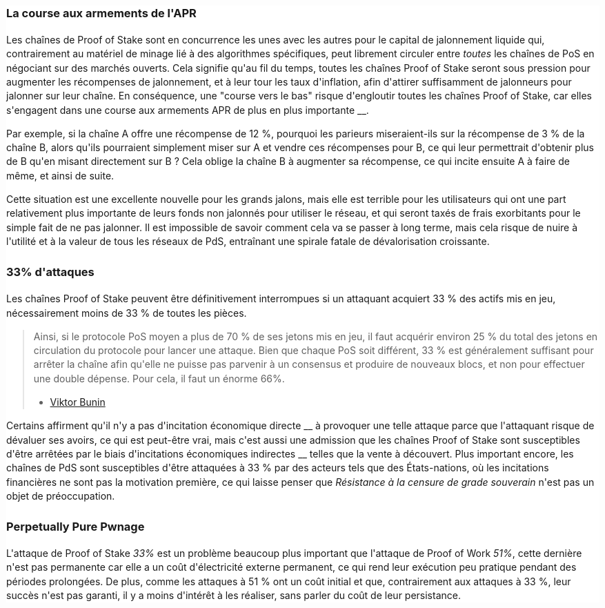 ### La course aux armements de l'APR

Les chaînes de Proof of Stake sont en concurrence les unes avec les autres pour le capital de jalonnement liquide qui, contrairement au matériel de minage lié à des algorithmes spécifiques, peut librement circuler entre _toutes_ les chaînes de PoS en négociant sur des marchés ouverts. Cela signifie qu'au fil du temps, toutes les chaînes Proof of Stake seront sous pression pour augmenter les récompenses de jalonnement, et à leur tour les taux d'inflation, afin d'attirer suffisamment de jalonneurs pour jalonner sur leur chaîne. En conséquence, une "course vers le bas" risque d'engloutir toutes les chaînes Proof of Stake, car elles s'engagent dans une course aux armements APR de plus en plus importante __.

Par exemple, si la chaîne A offre une récompense de 12 %, pourquoi les parieurs miseraient-ils sur la récompense de 3 % de la chaîne B, alors qu'ils pourraient simplement miser sur A et vendre ces récompenses pour B, ce qui leur permettrait d'obtenir plus de B qu'en misant directement sur B ? Cela oblige la chaîne B à augmenter sa récompense, ce qui incite ensuite A à faire de même, et ainsi de suite.

Cette situation est une excellente nouvelle pour les grands jalons, mais elle est terrible pour les utilisateurs qui ont une part relativement plus importante de leurs fonds non jalonnés pour utiliser le réseau, et qui seront taxés de frais exorbitants pour le simple fait de ne pas jalonner. Il est impossible de savoir comment cela va se passer à long terme, mais cela risque de nuire à l'utilité et à la valeur de tous les réseaux de PdS, entraînant une spirale fatale de dévalorisation croissante.

### 33% d'attaques

Les chaînes Proof of Stake peuvent être définitivement interrompues si un attaquant acquiert 33 % des actifs mis en jeu, nécessairement moins de 33 % de toutes les pièces.

> Ainsi, si le protocole PoS moyen a plus de 70 % de ses jetons mis en jeu, il faut acquérir environ 25 % du total des jetons en circulation du protocole pour lancer une attaque. Bien que chaque PoS soit différent, 33 % est généralement suffisant pour arrêter la chaîne afin qu'elle ne puisse pas parvenir à un consensus et produire de nouveaux blocs, et non pour effectuer une double dépense. Pour cela, il faut un énorme 66%.
> 
> - [Viktor Bunin](https://viktorbunin.medium.com/proof-of-stakes-security-model-is-being-dramatically-misunderstood-4ed7b19ca419)

Certains affirment qu'il n'y a pas d'incitation économique directe __ à provoquer une telle attaque parce que l'attaquant risque de dévaluer ses avoirs, ce qui est peut-être vrai, mais c'est aussi une admission que les chaînes Proof of Stake sont susceptibles d'être arrêtées par le biais d'incitations économiques indirectes __ telles que la vente à découvert. Plus important encore, les chaînes de PdS sont susceptibles d'être attaquées à 33 % par des acteurs tels que des États-nations, où les incitations financières ne sont pas la motivation première, ce qui laisse penser que _Résistance à la censure de grade souverain_ n'est pas un objet de préoccupation.

### Perpetually Pure Pwnage

L'attaque de Proof of Stake _33%_ est un problème beaucoup plus important que l'attaque de Proof of Work _51%_, cette dernière n'est pas permanente car elle a un coût d'électricité externe permanent, ce qui rend leur exécution peu pratique pendant des périodes prolongées. De plus, comme les attaques à 51 % ont un coût initial et que, contrairement aux attaques à 33 %, leur succès n'est pas garanti, il y a moins d'intérêt à les réaliser, sans parler du coût de leur persistance.
